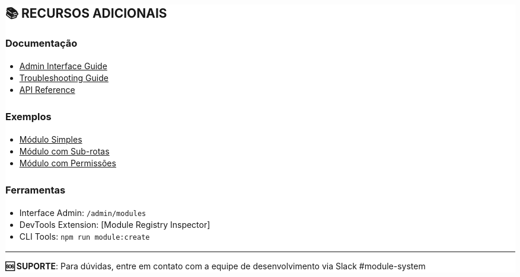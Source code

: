 
## 📚 RECURSOS ADICIONAIS

### **Documentação**
- [Admin Interface Guide](./ADMIN_MANUAL.md)
- [Troubleshooting Guide](./TROUBLESHOOTING_GUIDE.md)
- [API Reference](./API_REFERENCE.md)

### **Exemplos**
- [Módulo Simples](../examples/simple-module.tsx)
- [Módulo com Sub-rotas](../examples/complex-module.tsx)
- [Módulo com Permissões](../examples/secure-module.tsx)

### **Ferramentas**
- Interface Admin: `/admin/modules`
- DevTools Extension: [Module Registry Inspector]
- CLI Tools: `npm run module:create`

---

**🆘 SUPORTE**: Para dúvidas, entre em contato com a equipe de desenvolvimento via Slack #module-system